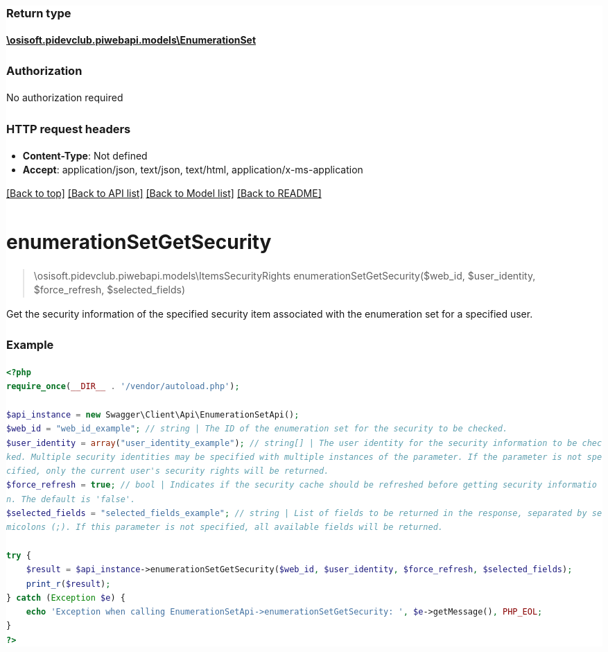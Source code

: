 ### Return type

[**\osisoft.pidevclub.piwebapi.models\EnumerationSet**](../Model/EnumerationSet.md)

### Authorization

No authorization required

### HTTP request headers

 - **Content-Type**: Not defined
 - **Accept**: application/json, text/json, text/html, application/x-ms-application

[[Back to top]](#) [[Back to API list]](../../README.md#documentation-for-api-endpoints) [[Back to Model list]](../../README.md#documentation-for-models) [[Back to README]](../../README.md)

# **enumerationSetGetSecurity**
> \osisoft.pidevclub.piwebapi.models\ItemsSecurityRights enumerationSetGetSecurity($web_id, $user_identity, $force_refresh, $selected_fields)

Get the security information of the specified security item associated with the enumeration set for a specified user.

### Example
```php
<?php
require_once(__DIR__ . '/vendor/autoload.php');

$api_instance = new Swagger\Client\Api\EnumerationSetApi();
$web_id = "web_id_example"; // string | The ID of the enumeration set for the security to be checked.
$user_identity = array("user_identity_example"); // string[] | The user identity for the security information to be checked. Multiple security identities may be specified with multiple instances of the parameter. If the parameter is not specified, only the current user's security rights will be returned.
$force_refresh = true; // bool | Indicates if the security cache should be refreshed before getting security information. The default is 'false'.
$selected_fields = "selected_fields_example"; // string | List of fields to be returned in the response, separated by semicolons (;). If this parameter is not specified, all available fields will be returned.

try {
    $result = $api_instance->enumerationSetGetSecurity($web_id, $user_identity, $force_refresh, $selected_fields);
    print_r($result);
} catch (Exception $e) {
    echo 'Exception when calling EnumerationSetApi->enumerationSetGetSecurity: ', $e->getMessage(), PHP_EOL;
}
?>
```
